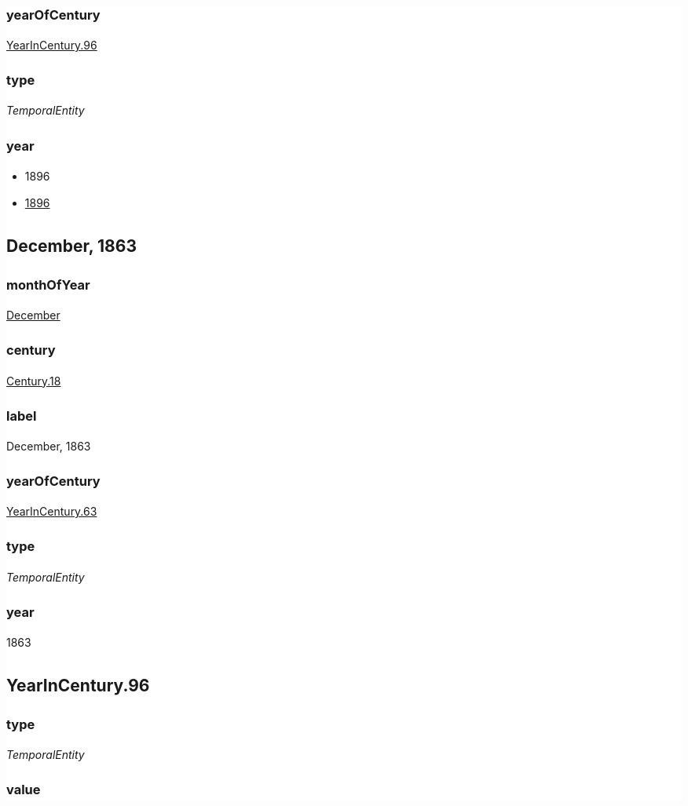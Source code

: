 ### yearOfCentury


[YearInCentury.96](#YearInCentury.96)

### type


*TemporalEntity*

### year

 - 1896

 - [1896](#1896)

## December, 1863

### monthOfYear


[December](#December)

### century


[Century.18](#Century.18)

### label


December, 1863

### yearOfCentury


[YearInCentury.63](#YearInCentury.63)

### type


*TemporalEntity*

### year


1863

## YearInCentury.96

### type


*TemporalEntity*

### value
